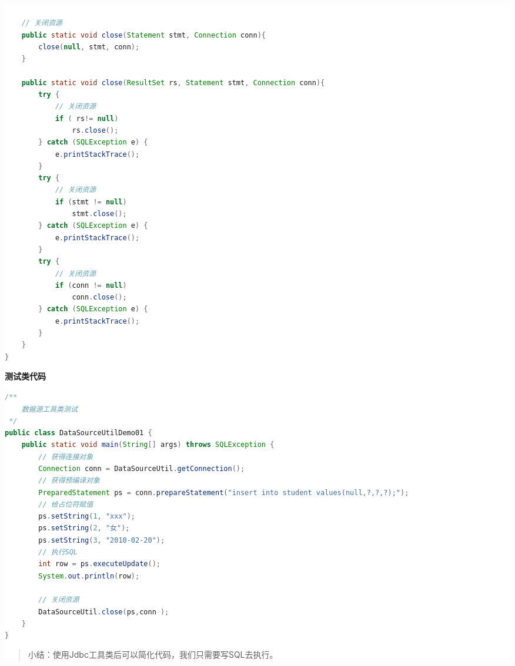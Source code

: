 ```java

    // 关闭资源
    public static void close(Statement stmt, Connection conn){
        close(null, stmt, conn);
    }

    public static void close(ResultSet rs, Statement stmt, Connection conn){
        try {
            // 关闭资源
            if ( rs!= null)
                rs.close();
        } catch (SQLException e) {
            e.printStackTrace();
        }
        try {
            // 关闭资源
            if (stmt != null)
                stmt.close();
        } catch (SQLException e) {
            e.printStackTrace();
        }
        try {
            // 关闭资源
            if (conn != null)
                conn.close();
        } catch (SQLException e) {
            e.printStackTrace();
        }
    }
}
```

**测试类代码**
```java
/**
    数据源工具类测试
 */
public class DataSourceUtilDemo01 {
    public static void main(String[] args) throws SQLException {
        // 获得连接对象
        Connection conn = DataSourceUtil.getConnection();
        // 获得预编译对象
        PreparedStatement ps = conn.prepareStatement("insert into student values(null,?,?,?);");
        // 给占位符赋值
        ps.setString(1, "xxx");
        ps.setString(2, "女");
        ps.setString(3, "2010-02-20");
        // 执行SQL
        int row = ps.executeUpdate();
        System.out.println(row);

        // 关闭资源
        DataSourceUtil.close(ps,conn );
    }
}
```

> 小结：使用Jdbc工具类后可以简化代码，我们只需要写SQL去执行。
